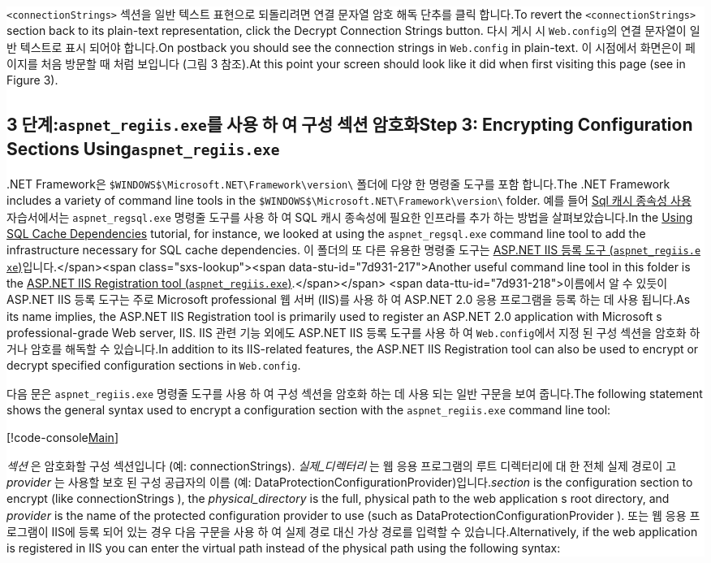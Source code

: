 <span data-ttu-id="7d931-211">`<connectionStrings>` 섹션을 일반 텍스트 표현으로 되돌리려면 연결 문자열 암호 해독 단추를 클릭 합니다.</span><span class="sxs-lookup"><span data-stu-id="7d931-211">To revert the `<connectionStrings>` section back to its plain-text representation, click the Decrypt Connection Strings button.</span></span> <span data-ttu-id="7d931-212">다시 게시 시 `Web.config`의 연결 문자열이 일반 텍스트로 표시 되어야 합니다.</span><span class="sxs-lookup"><span data-stu-id="7d931-212">On postback you should see the connection strings in `Web.config` in plain-text.</span></span> <span data-ttu-id="7d931-213">이 시점에서 화면은이 페이지를 처음 방문할 때 처럼 보입니다 (그림 3 참조).</span><span class="sxs-lookup"><span data-stu-id="7d931-213">At this point your screen should look like it did when first visiting this page (see in Figure 3).</span></span>

## <a name="step-3-encrypting-configuration-sections-usingaspnet_regiisexe"></a><span data-ttu-id="7d931-214">3 단계:`aspnet_regiis.exe`를 사용 하 여 구성 섹션 암호화</span><span class="sxs-lookup"><span data-stu-id="7d931-214">Step 3: Encrypting Configuration Sections Using`aspnet_regiis.exe`</span></span>

<span data-ttu-id="7d931-215">.NET Framework은 `$WINDOWS$\Microsoft.NET\Framework\version\` 폴더에 다양 한 명령줄 도구를 포함 합니다.</span><span class="sxs-lookup"><span data-stu-id="7d931-215">The .NET Framework includes a variety of command line tools in the `$WINDOWS$\Microsoft.NET\Framework\version\` folder.</span></span> <span data-ttu-id="7d931-216">예를 들어 [Sql 캐시 종속성 사용](../caching-data/using-sql-cache-dependencies-cs.md) 자습서에서는 `aspnet_regsql.exe` 명령줄 도구를 사용 하 여 SQL 캐시 종속성에 필요한 인프라를 추가 하는 방법을 살펴보았습니다.</span><span class="sxs-lookup"><span data-stu-id="7d931-216">In the [Using SQL Cache Dependencies](../caching-data/using-sql-cache-dependencies-cs.md) tutorial, for instance, we looked at using the `aspnet_regsql.exe` command line tool to add the infrastructure necessary for SQL cache dependencies.</span></span> <span data-ttu-id="7d931-217">이 폴더의 또 다른 유용한 명령줄 도구는 [ASP.NET IIS 등록 도구 (`aspnet_regiis.exe`)](https://msdn.microsoft.com/library/k6h9cz8h(VS.80).aspx)입니다.</span><span class="sxs-lookup"><span data-stu-id="7d931-217">Another useful command line tool in this folder is the [ASP.NET IIS Registration tool (`aspnet_regiis.exe`)](https://msdn.microsoft.com/library/k6h9cz8h(VS.80).aspx).</span></span> <span data-ttu-id="7d931-218">이름에서 알 수 있듯이 ASP.NET IIS 등록 도구는 주로 Microsoft professional 웹 서버 (IIS)를 사용 하 여 ASP.NET 2.0 응용 프로그램을 등록 하는 데 사용 됩니다.</span><span class="sxs-lookup"><span data-stu-id="7d931-218">As its name implies, the ASP.NET IIS Registration tool is primarily used to register an ASP.NET 2.0 application with Microsoft s professional-grade Web server, IIS.</span></span> <span data-ttu-id="7d931-219">IIS 관련 기능 외에도 ASP.NET IIS 등록 도구를 사용 하 여 `Web.config`에서 지정 된 구성 섹션을 암호화 하거나 암호를 해독할 수 있습니다.</span><span class="sxs-lookup"><span data-stu-id="7d931-219">In addition to its IIS-related features, the ASP.NET IIS Registration tool can also be used to encrypt or decrypt specified configuration sections in `Web.config`.</span></span>

<span data-ttu-id="7d931-220">다음 문은 `aspnet_regiis.exe` 명령줄 도구를 사용 하 여 구성 섹션을 암호화 하는 데 사용 되는 일반 구문을 보여 줍니다.</span><span class="sxs-lookup"><span data-stu-id="7d931-220">The following statement shows the general syntax used to encrypt a configuration section with the `aspnet_regiis.exe` command line tool:</span></span>

[!code-console[Main](protecting-connection-strings-and-other-configuration-information-cs/samples/sample5.cmd)]

<span data-ttu-id="7d931-221">*섹션* 은 암호화할 구성 섹션입니다 (예: connectionStrings). *실제\_디렉터리* 는 웹 응용 프로그램의 루트 디렉터리에 대 한 전체 실제 경로이 고 *provider* 는 사용할 보호 된 구성 공급자의 이름 (예: DataProtectionConfigurationProvider)입니다.</span><span class="sxs-lookup"><span data-stu-id="7d931-221">*section* is the configuration section to encrypt (like connectionStrings ), the *physical\_directory* is the full, physical path to the web application s root directory, and *provider* is the name of the protected configuration provider to use (such as DataProtectionConfigurationProvider ).</span></span> <span data-ttu-id="7d931-222">또는 웹 응용 프로그램이 IIS에 등록 되어 있는 경우 다음 구문을 사용 하 여 실제 경로 대신 가상 경로를 입력할 수 있습니다.</span><span class="sxs-lookup"><span data-stu-id="7d931-222">Alternatively, if the web application is registered in IIS you can enter the virtual path instead of the physical path using the following syntax:</span></span>
